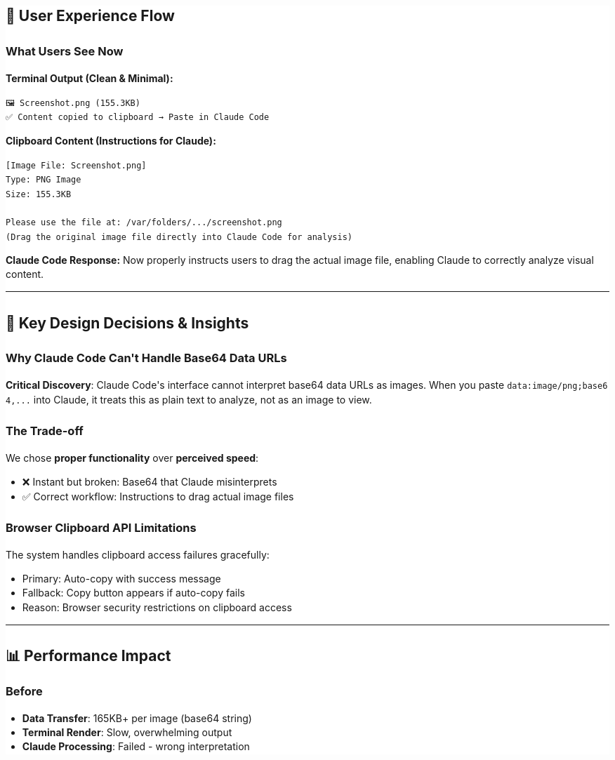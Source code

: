 
## 🎯 User Experience Flow

### What Users See Now

**Terminal Output (Clean & Minimal):**
```
🖼️ Screenshot.png (155.3KB)
✅ Content copied to clipboard → Paste in Claude Code
```

**Clipboard Content (Instructions for Claude):**
```
[Image File: Screenshot.png]
Type: PNG Image
Size: 155.3KB

Please use the file at: /var/folders/.../screenshot.png
(Drag the original image file directly into Claude Code for analysis)
```

**Claude Code Response:**
Now properly instructs users to drag the actual image file, enabling Claude to correctly analyze visual content.

---

## 🧠 Key Design Decisions & Insights

### Why Claude Code Can't Handle Base64 Data URLs

**Critical Discovery**: Claude Code's interface cannot interpret base64 data URLs as images. When you paste `data:image/png;base64,...` into Claude, it treats this as plain text to analyze, not as an image to view.

### The Trade-off

We chose **proper functionality** over **perceived speed**:
- ❌ Instant but broken: Base64 that Claude misinterprets
- ✅ Correct workflow: Instructions to drag actual image files

### Browser Clipboard API Limitations

The system handles clipboard access failures gracefully:
- Primary: Auto-copy with success message
- Fallback: Copy button appears if auto-copy fails
- Reason: Browser security restrictions on clipboard access

---

## 📊 Performance Impact

### Before
- **Data Transfer**: 165KB+ per image (base64 string)
- **Terminal Render**: Slow, overwhelming output
- **Claude Processing**: Failed - wrong interpretation
